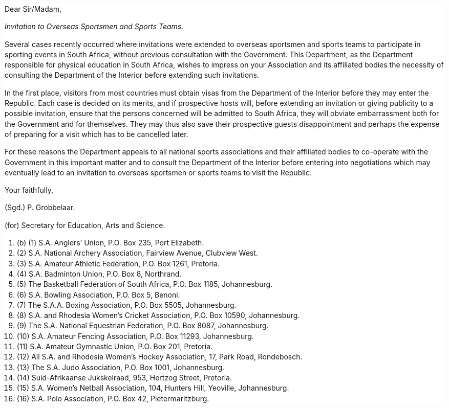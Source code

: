 <p>Dear Sir/Madam,</p>

<p><i>Invitation to Overseas Sportsmen and Sports Teams.</i></p>

<p>Several cases recently occurred where invitations were extended to overseas sportsmen and sports teams to participate in sporting events in South Africa, without previous consultation with the Government. This Department, as the Department responsible for physical education in South Africa, wishes to impress on your Association and its affiliated bodies the necessity of consulting the Department of the Interior before extending such invitations.</p>

<p>In the first place, visitors from most countries must obtain visas from the Department of the Interior before they may enter the Republic. Each case is decided on its merits, and if prospective hosts will, before extending an invitation or giving publicity to a possible invitation, ensure that the persons concerned will be admitted to South Africa, they will obviate embarrassment both for the Government and for themselves. They may thus also save their prospective guests disappointment and perhaps the expense of preparing for a visit which has to be cancelled later.</p>

<p>For these reasons the Department appeals to all national sports associations and their affiliated bodies to co-operate with the Government in this important matter and to consult the Department of the Interior before entering into negotiations which may eventually lead to an invitation to overseas sportsmen or sports teams to visit the Republic.</p>

<p>Your faithfully,</p>

<p>(Sgd.) P. Grobbelaar.</p>

<p>(for) Secretary for Education, Arts and Science.</p>

<ol>

<li>(b) (1) S.A. Anglers&#x2019; Union, P.O. Box 235, Port Elizabeth.</li>

<li>(2) S.A. National Archery Association, Fairview Avenue, Clubview West.</li>

<li>(3) S.A. Amateur Athletic Federation, P.O. Box 1261, Pretoria.</li>

<li>(4) S.A. Badminton Union, P.O. Box 8, Northrand.</li>

<li>(5) The Basketball Federation of South Africa, P.O. Box 1185, Johannesburg.</li>

<li>(6) S.A. Bowling Association, P.O. Box 5, Benoni.</li>

<li>(7) The S.A.A. Boxing Association, P.O. Box 5505, Johannesburg.</li>

<li>(8) S.A. and Rhodesia Women&#x2019;s Cricket Association, P.O. Box 10590, Johannesburg.</li>

<li>(9) The S.A. National Equestrian Federation, P.O. Box 8087, Johannesburg.</li>

<li>(10) S.A. Amateur Fencing Association, P.O. Box 11293, Johannesburg.</li>

<li>(11) S.A. Amateur Gymnastic Union, P.O. Box 201, Pretoria.</li>

<li>(12) All S.A. and Rhodesia Women&#x2019;s Hockey Association, 17, Park Road, Rondebosch.</li>

<li>(13) The S.A. Judo Association, P.O. Box 1001, Johannesburg.</li>

<li>(14) Suid-Afrikaanse Jukskeiraad, 953, Hertzog Street, Pretoria.</li>

<li>(15) S.A. Women&#x2019;s Netball Association, 104, Hunters Hill, Yeoville, Johannesburg.</li>

<li>(16) S.A. Polo Association, P.O. Box 42, Pietermaritzburg.</li>
